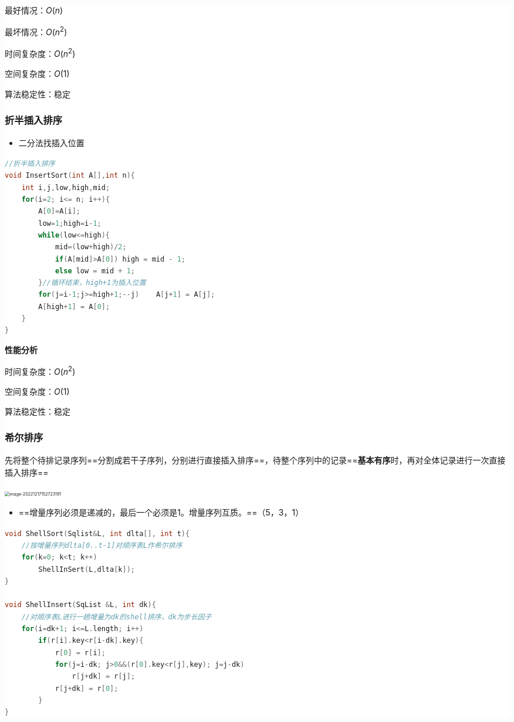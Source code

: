   最好情况：$O(n)$

  最坏情况：$O(n^2)$

时间复杂度：$O(n^2)$

空间复杂度：$O(1)$

算法稳定性：稳定

###  折半插入排序

* 二分法找插入位置

```c
//折半插入排序
void InsertSort(int A[],int n){
    int i,j,low,high,mid;
    for(i=2; i<= n; i++){
        A[0]=A[i];
        low=1;high=i-1;
        while(low<=high){
            mid=(low+high)/2;
            if(A[mid]>A[0])	high = mid - 1;
            else low = mid + 1;
        }//循环结束，high+1为插入位置
        for(j=i-1;j>=high+1;--j)	A[j+1] = A[j];
        A[high+1] = A[0];
    }
}
```

**性能分析**

时间复杂度：$O(n^2)$

空间复杂度：$O(1)$

算法稳定性：稳定

### 希尔排序

先将整个待排记录序列==分割成若干子序列，分别进行直接插入排序==，待整个序列中的记录==**基本有序**时，再对全体记录进行一次直接插入排序==

<img src="C:\Users\zhangweihang\AppData\Roaming\Typora\typora-user-images\image-20221217152723191.png" alt="image-20221217152723191" style="zoom:50%;" />

* ==增量序列必须是递减的，最后一个必须是1。增量序列互质。==（5，3，1）

```c
void ShellSort(Sqlist&L, int dlta[], int t){
    //按增量序列dlta[0..t-1]对顺序表L作希尔排序
    for(k=0; k<t; k++)
        ShellInSert(L,dlta[k]);
}

void ShellInsert(SqList &L, int dk){
	//对顺序表L进行一趟增量为dk的shell排序，dk为步长因子
    for(i=dk+1; i<=L.length; i++)
        if(r[i].key<r[i-dk].key){
            r[0] = r[i];
            for(j=i-dk; j>0&&(r[0].key<r[j],key); j=j-dk)
                r[j+dk] = r[j];
            r[j+dk] = r[0];
        }
}
```
